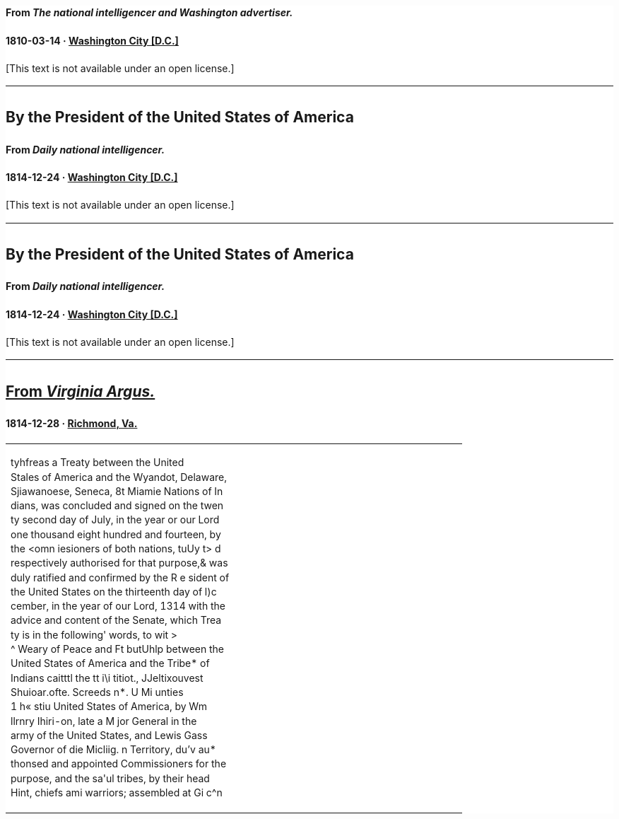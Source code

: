 #### From _The national intelligencer and Washington advertiser._

#### 1810-03-14 &middot; [Washington City [D.C.]](http://dbpedia.org/resource/Washington%2C_D.C.)

[This text is not available under an open license.]

---

## By the President of the United States of America

#### From _Daily national intelligencer._

#### 1814-12-24 &middot; [Washington City [D.C.]](http://dbpedia.org/resource/Washington%2C_D.C.)

[This text is not available under an open license.]

---

## By the President of the United States of America

#### From _Daily national intelligencer._

#### 1814-12-24 &middot; [Washington City [D.C.]](http://dbpedia.org/resource/Washington%2C_D.C.)

[This text is not available under an open license.]

---

## [From _Virginia Argus._](https://www.loc.gov/resource/sn84024710/1814-12-28/ed-1/?sp=2)

#### 1814-12-28 &middot; [Richmond, Va.](http://dbpedia.org/resource/Richmond%2C_Virginia)

<table style="width: 100%;"><tr><td style="width: 50%">

  
tyhfreas a Treaty between the United  
Stales of America and the Wyandot, Delaware,  
Sjiawanoese, Seneca, 8t Miamie Nations of In­  
dians, was concluded and signed on the twen  
ty second day of July, in the year or our Lord  
one thousand eight hundred and fourteen, by  
the &lt;omn iesioners of both nations, tuUy t&gt; d  
respectively authorised for that purpose,&amp; was  
duly ratified and confirmed by the R e sident of  
the United States on the thirteenth day of l)c  
cember, in the year of our Lord, 1314 with the  
advice and content of the Senate, which Trea  
ty is in the following&#x27; words, to wit &gt;  
^ Weary of Peace and Ft butUhlp between the  
United States of America and the Tribe* of  
Indians caitttl the tt i\i titiot., JJeltixouvest  
Shuioar.ofte. Screeds n*. U Mi unties  
1 h« stiu United States of America, by Wm  
llrnry Ihiri-on, late a M jor General in the  
army of the United States, and Lewis Gass  
Governor of die Micliig. n Territory, du’v au*  
thonsed and appointed Commissioners for the  
purpose, and the sa&#x27;ul tribes, by their head  
Hint, chiefs ami warriors; assembled at Gi c^n­  